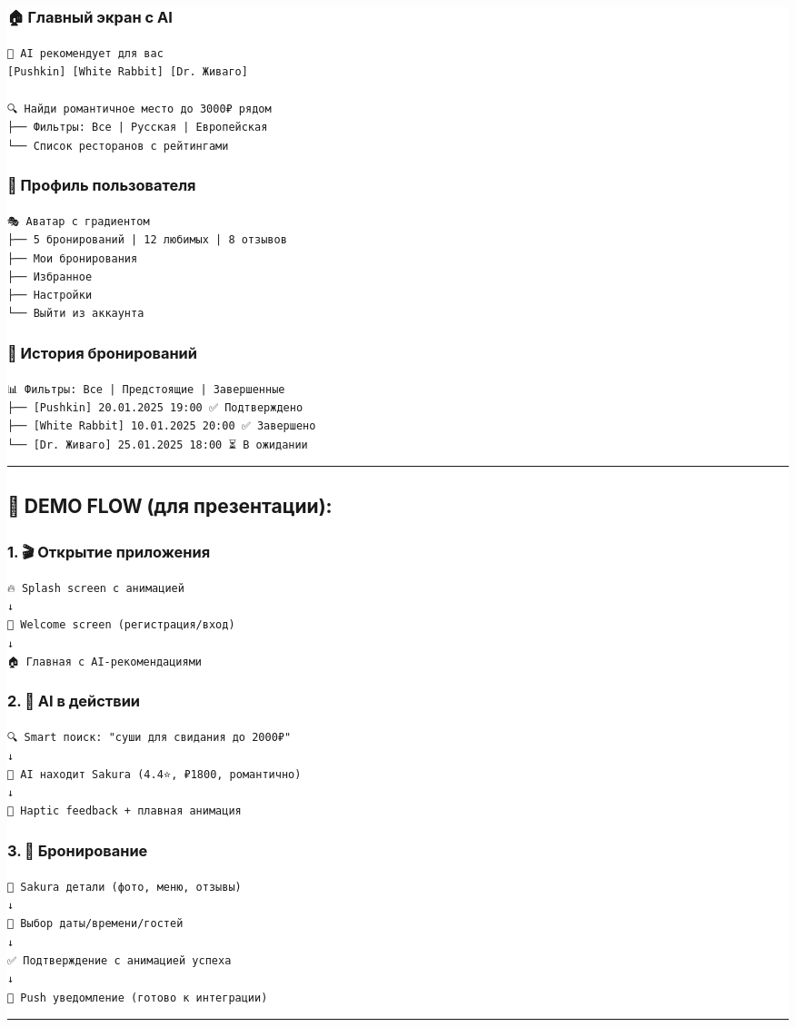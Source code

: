 ### 🏠 Главный экран с AI
```
🧠 AI рекомендует для вас
[Pushkin] [White Rabbit] [Dr. Живаго]

🔍 Найди романтичное место до 3000₽ рядом
├── Фильтры: Все | Русская | Европейская
└── Список ресторанов с рейтингами
```

### 👤 Профиль пользователя
```
🎭 Аватар с градиентом
├── 5 бронирований | 12 любимых | 8 отзывов
├── Мои бронирования
├── Избранное
├── Настройки
└── Выйти из аккаунта
```

### 📅 История бронирований
```
📊 Фильтры: Все | Предстоящие | Завершенные
├── [Pushkin] 20.01.2025 19:00 ✅ Подтверждено
├── [White Rabbit] 10.01.2025 20:00 ✅ Завершено  
└── [Dr. Живаго] 25.01.2025 18:00 ⏳ В ожидании
```

---

## 🚀 **DEMO FLOW (для презентации):**

### 1. 🎬 **Открытие приложения**
```
🔥 Splash screen с анимацией
↓
🔐 Welcome screen (регистрация/вход)
↓  
🏠 Главная с AI-рекомендациями
```

### 2. 🤖 **AI в действии**
```
🔍 Smart поиск: "суши для свидания до 2000₽"
↓
🧠 AI находит Sakura (4.4⭐, ₽1800, романтично)
↓
💜 Haptic feedback + плавная анимация
```

### 3. 📱 **Бронирование**
```
🍣 Sakura детали (фото, меню, отзывы)
↓
📅 Выбор даты/времени/гостей
↓
✅ Подтверждение с анимацией успеха
↓
📱 Push уведомление (готово к интеграции)
```

---